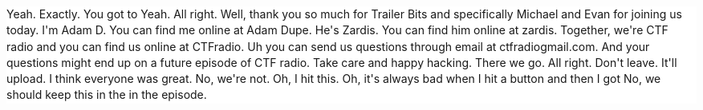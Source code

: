 Yeah. Exactly. You got to Yeah. All right. Well, thank you so much for Trailer Bits and specifically Michael and Evan for joining us today. I'm Adam D. You can find me online at Adam Dupe. He's Zardis. You can find him online at zardis. Together, we're CTF radio and you can find us online at CTFradio. Uh you can send us questions through email at ctfradiogmail.com. And your questions might end up on a future episode of CTF radio. Take care and happy hacking. There we go. All right. Don't leave. It'll upload. I think everyone was great. No, we're not. Oh, I hit this. Oh, it's always bad when I hit a button and then I got No, we should keep this in the in the episode. 